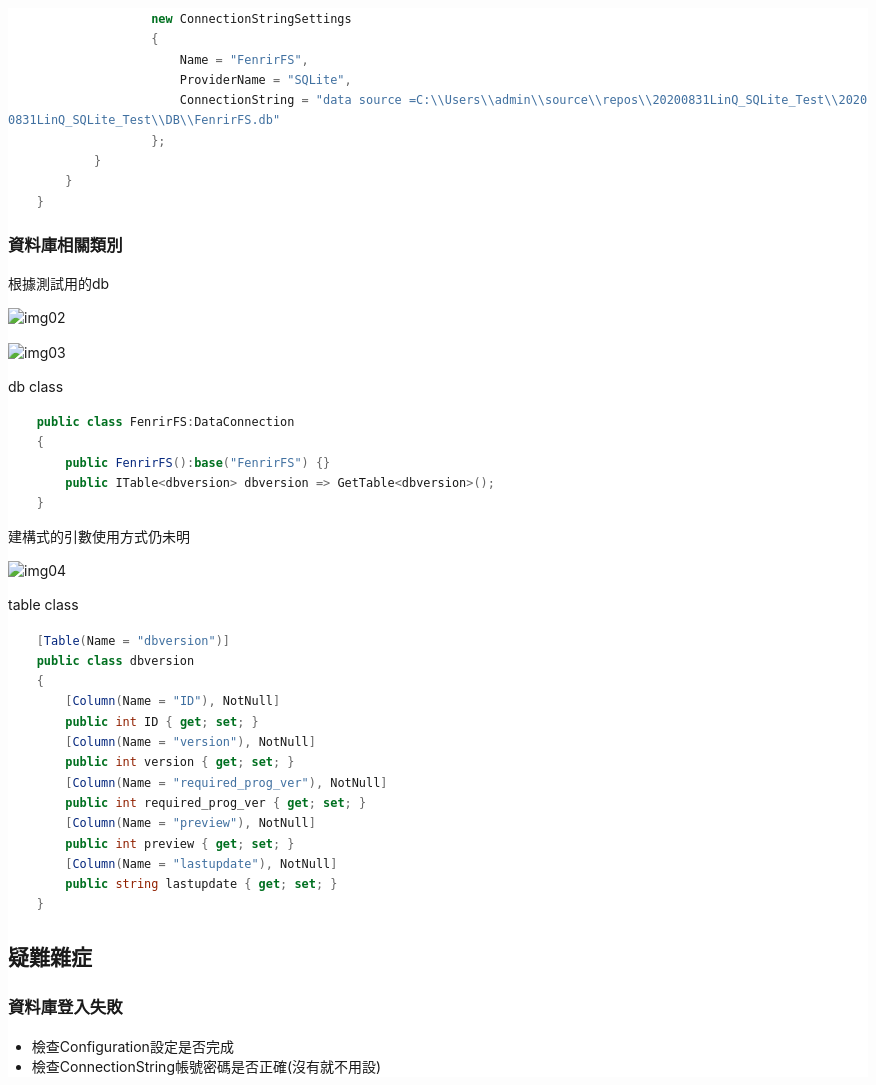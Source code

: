 ```C#
                    new ConnectionStringSettings
                    {
                        Name = "FenrirFS",
                        ProviderName = "SQLite",
                        ConnectionString = "data source =C:\\Users\\admin\\source\\repos\\20200831LinQ_SQLite_Test\\20200831LinQ_SQLite_Test\\DB\\FenrirFS.db"
                    };
            }
        }
    }

```

### 資料庫相關類別

根據測試用的db

![img02](https://i.imgur.com/K3y6YkX.png)

![img03](https://i.imgur.com/VEnmlRd.png)

db class

```C#
    public class FenrirFS:DataConnection
    {
        public FenrirFS():base("FenrirFS") {}
        public ITable<dbversion> dbversion => GetTable<dbversion>();
    }
```

建構式的引數使用方式仍未明

![img04](https://i.imgur.com/3H75Xnr.png)



table class

```C#
    [Table(Name = "dbversion")]
    public class dbversion
    {
        [Column(Name = "ID"), NotNull]
        public int ID { get; set; }
        [Column(Name = "version"), NotNull]
        public int version { get; set; }
        [Column(Name = "required_prog_ver"), NotNull]
        public int required_prog_ver { get; set; }
        [Column(Name = "preview"), NotNull]
        public int preview { get; set; }
        [Column(Name = "lastupdate"), NotNull]
        public string lastupdate { get; set; }
    }
```

## 疑難雜症

### 資料庫登入失敗

* 檢查Configuration設定是否完成
* 檢查ConnectionString帳號密碼是否正確(沒有就不用設)